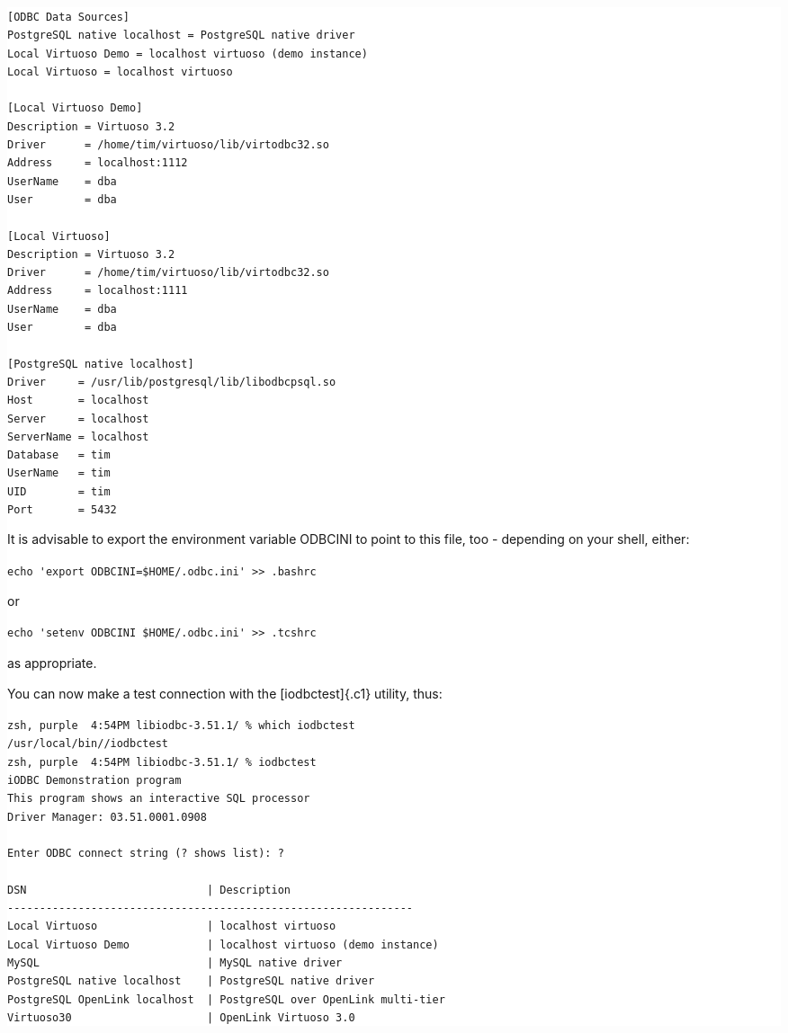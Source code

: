     [ODBC Data Sources]
    PostgreSQL native localhost = PostgreSQL native driver
    Local Virtuoso Demo = localhost virtuoso (demo instance)
    Local Virtuoso = localhost virtuoso

    [Local Virtuoso Demo]
    Description = Virtuoso 3.2
    Driver      = /home/tim/virtuoso/lib/virtodbc32.so
    Address     = localhost:1112
    UserName    = dba
    User        = dba

    [Local Virtuoso]
    Description = Virtuoso 3.2
    Driver      = /home/tim/virtuoso/lib/virtodbc32.so
    Address     = localhost:1111
    UserName    = dba
    User        = dba

    [PostgreSQL native localhost]
    Driver     = /usr/lib/postgresql/lib/libodbcpsql.so
    Host       = localhost
    Server     = localhost
    ServerName = localhost
    Database   = tim
    UserName   = tim
    UID        = tim
    Port       = 5432

It is advisable to export the environment variable ODBCINI to point to
this file, too - depending on your shell, either:

    echo 'export ODBCINI=$HOME/.odbc.ini' >> .bashrc

or

    echo 'setenv ODBCINI $HOME/.odbc.ini' >> .tcshrc

as appropriate.

You can now make a test connection with the [iodbctest]{.c1} utility,
thus:

    zsh, purple  4:54PM libiodbc-3.51.1/ % which iodbctest
    /usr/local/bin//iodbctest
    zsh, purple  4:54PM libiodbc-3.51.1/ % iodbctest      
    iODBC Demonstration program
    This program shows an interactive SQL processor
    Driver Manager: 03.51.0001.0908

    Enter ODBC connect string (? shows list): ?

    DSN                            | Description                   
    ---------------------------------------------------------------
    Local Virtuoso                 | localhost virtuoso 
    Local Virtuoso Demo            | localhost virtuoso (demo instance)
    MySQL                          | MySQL native driver           
    PostgreSQL native localhost    | PostgreSQL native driver      
    PostgreSQL OpenLink localhost  | PostgreSQL over OpenLink multi-tier
    Virtuoso30                     | OpenLink Virtuoso 3.0         

